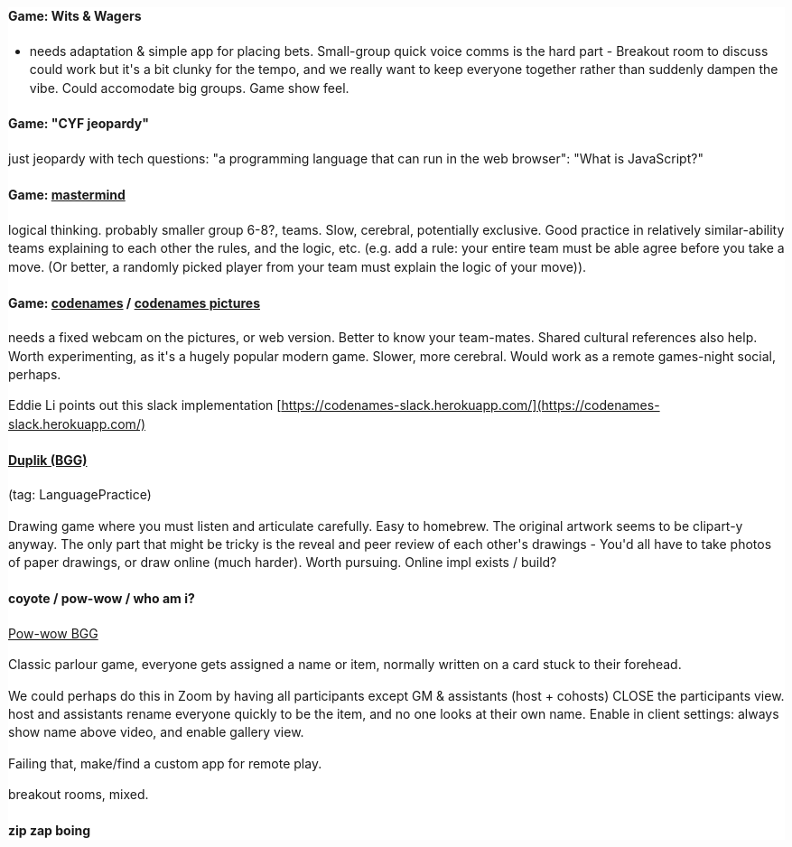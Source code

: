 #### Game: Wits & Wagers

- needs adaptation & simple app for placing bets. Small-group quick voice comms is the hard part - Breakout room to discuss could work but it's a bit clunky for the tempo, and we really want to keep everyone together rather than suddenly dampen the vibe. Could accomodate big groups. Game show feel.

#### Game: "CYF jeopardy"

just jeopardy with tech questions: "a programming language that can run in the web browser": "What is JavaScript?"

#### Game: [mastermind](https://boardgamegeek.com/boardgame/2392/mastermind)

logical thinking. probably smaller group 6-8?, teams. Slow, cerebral, potentially exclusive. Good practice in relatively similar-ability teams explaining to each other the rules, and the logic, etc. \(e.g. add a rule: your entire team must be able agree before you take a move. \(Or better, a randomly picked player from your team must explain the logic of your move\)\).

#### Game: [codenames](https://boardgamegeek.com/boardgame/178900/codenames) / [codenames pictures](https://boardgamegeek.com/boardgame/198773/codenames-pictures)

needs a fixed webcam on the pictures, or web version. Better to know your team-mates. Shared cultural references also help. Worth experimenting, as it's a hugely popular modern game. Slower, more cerebral. Would work as a remote games-night social, perhaps.

Eddie Li points out this slack implementation [https://codenames-slack.herokuapp.com/](https://codenames-slack.herokuapp.com/)

#### [Duplik \(BGG\)](https://www.boardgamegeek.com/boardgame/22348/duplik)

\(tag: LanguagePractice\)

Drawing game where you must listen and articulate carefully. Easy to homebrew. The original artwork seems to be clipart-y anyway. The only part that might be tricky is the reveal and peer review of each other's drawings - You'd all have to take photos of paper drawings, or draw online \(much harder\). Worth pursuing. Online impl exists / build?

#### coyote / pow-wow / who am i?

[Pow-wow BGG](https://boardgamegeek.com/boardgame/31545/pow-wow)

Classic parlour game, everyone gets assigned a name or item, normally written on a card stuck to their forehead.

We could perhaps do this in Zoom by having all participants except GM & assistants \(host + cohosts\) CLOSE the participants view. host and assistants rename everyone quickly to be the item, and no one looks at their own name. Enable in client settings: always show name above video, and enable gallery view.

Failing that, make/find a custom app for remote play.

breakout rooms, mixed.

#### zip zap boing
